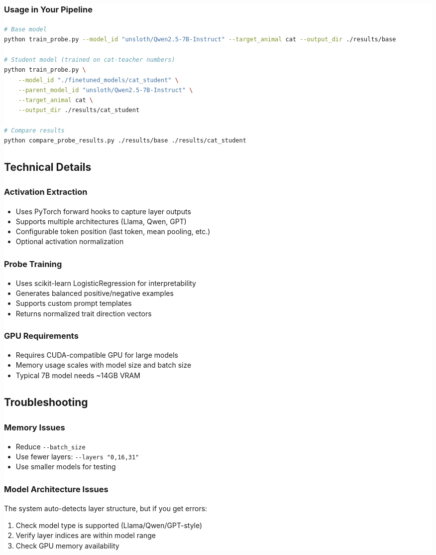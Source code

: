 ### Usage in Your Pipeline
```bash
# Base model
python train_probe.py --model_id "unsloth/Qwen2.5-7B-Instruct" --target_animal cat --output_dir ./results/base

# Student model (trained on cat-teacher numbers)  
python train_probe.py \
    --model_id "./finetuned_models/cat_student" \
    --parent_model_id "unsloth/Qwen2.5-7B-Instruct" \
    --target_animal cat \
    --output_dir ./results/cat_student

# Compare results
python compare_probe_results.py ./results/base ./results/cat_student
```

## Technical Details

### Activation Extraction
- Uses PyTorch forward hooks to capture layer outputs
- Supports multiple architectures (Llama, Qwen, GPT)
- Configurable token position (last token, mean pooling, etc.)
- Optional activation normalization

### Probe Training  
- Uses scikit-learn LogisticRegression for interpretability
- Generates balanced positive/negative examples
- Supports custom prompt templates
- Returns normalized trait direction vectors

### GPU Requirements
- Requires CUDA-compatible GPU for large models
- Memory usage scales with model size and batch size
- Typical 7B model needs ~14GB VRAM

## Troubleshooting

### Memory Issues
- Reduce `--batch_size`
- Use fewer layers: `--layers "0,16,31"`
- Use smaller models for testing

### Model Architecture Issues
The system auto-detects layer structure, but if you get errors:
1. Check model type is supported (Llama/Qwen/GPT-style)
2. Verify layer indices are within model range
3. Check GPU memory availability
